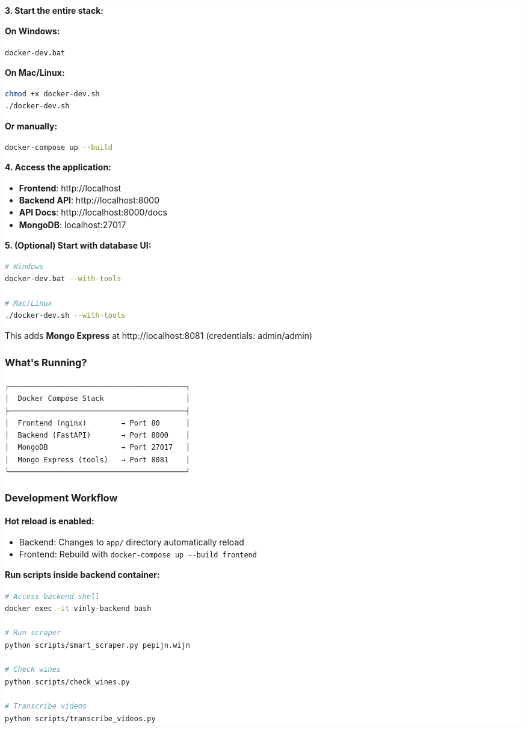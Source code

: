 **3. Start the entire stack:**

**On Windows:**
```bash
docker-dev.bat
```

**On Mac/Linux:**
```bash
chmod +x docker-dev.sh
./docker-dev.sh
```

**Or manually:**
```bash
docker-compose up --build
```

**4. Access the application:**
- **Frontend**: http://localhost
- **Backend API**: http://localhost:8000
- **API Docs**: http://localhost:8000/docs
- **MongoDB**: localhost:27017

**5. (Optional) Start with database UI:**
```bash
# Windows
docker-dev.bat --with-tools

# Mac/Linux
./docker-dev.sh --with-tools
```

This adds **Mongo Express** at http://localhost:8081 (credentials: admin/admin)

### What's Running?

```
┌─────────────────────────────────────────┐
│  Docker Compose Stack                   │
├─────────────────────────────────────────┤
│  Frontend (nginx)        → Port 80      │
│  Backend (FastAPI)       → Port 8000    │
│  MongoDB                 → Port 27017   │
│  Mongo Express (tools)   → Port 8081    │
└─────────────────────────────────────────┘
```

### Development Workflow

**Hot reload is enabled:**
- Backend: Changes to `app/` directory automatically reload
- Frontend: Rebuild with `docker-compose up --build frontend`

**Run scripts inside backend container:**
```bash
# Access backend shell
docker exec -it vinly-backend bash

# Run scraper
python scripts/smart_scraper.py pepijn.wijn

# Check wines
python scripts/check_wines.py

# Transcribe videos
python scripts/transcribe_videos.py
```
